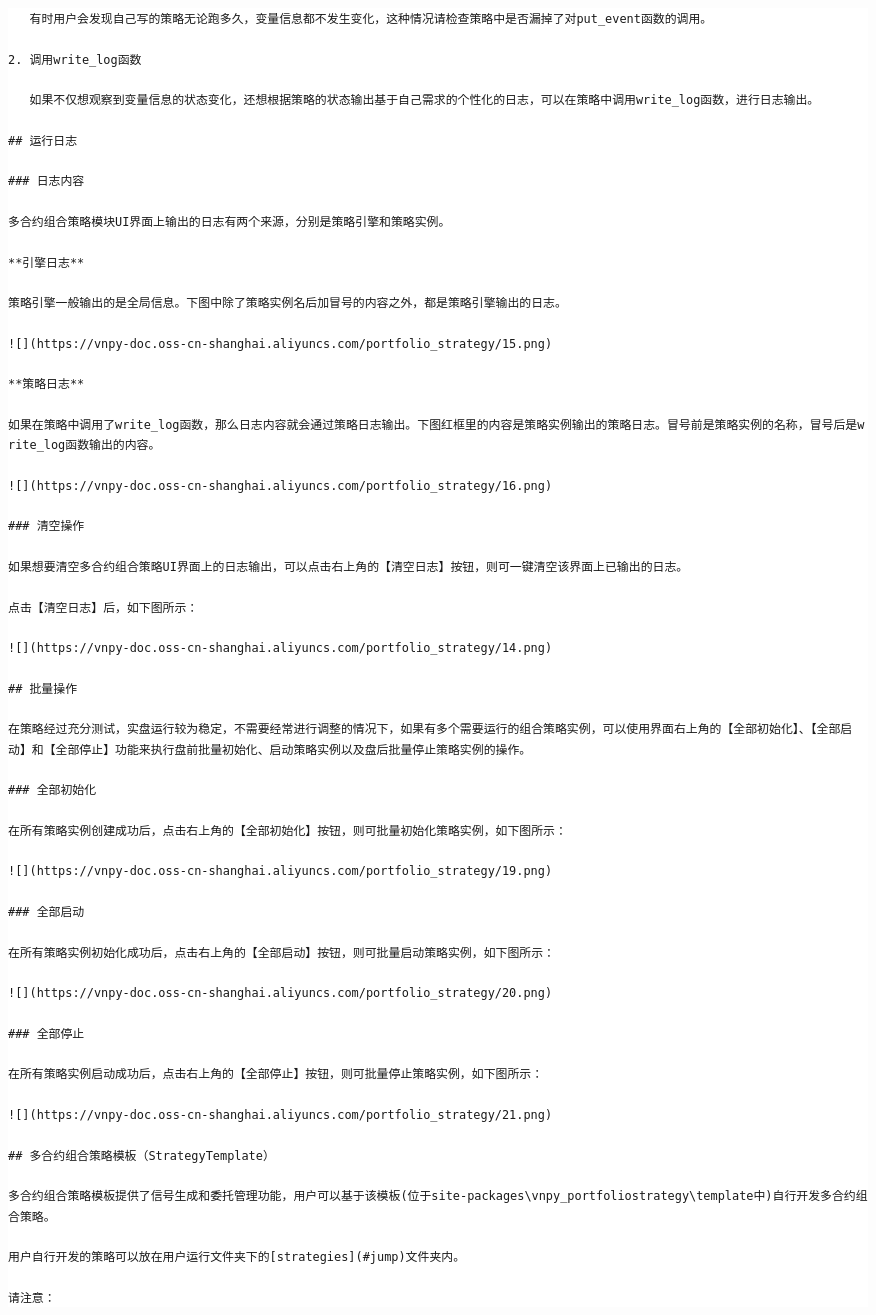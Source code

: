 ```
   有时用户会发现自己写的策略无论跑多久，变量信息都不发生变化，这种情况请检查策略中是否漏掉了对put_event函数的调用。

2. 调用write_log函数

   如果不仅想观察到变量信息的状态变化，还想根据策略的状态输出基于自己需求的个性化的日志，可以在策略中调用write_log函数，进行日志输出。

## 运行日志

### 日志内容

多合约组合策略模块UI界面上输出的日志有两个来源，分别是策略引擎和策略实例。

**引擎日志**

策略引擎一般输出的是全局信息。下图中除了策略实例名后加冒号的内容之外，都是策略引擎输出的日志。

![](https://vnpy-doc.oss-cn-shanghai.aliyuncs.com/portfolio_strategy/15.png)

**策略日志**

如果在策略中调用了write_log函数，那么日志内容就会通过策略日志输出。下图红框里的内容是策略实例输出的策略日志。冒号前是策略实例的名称，冒号后是write_log函数输出的内容。

![](https://vnpy-doc.oss-cn-shanghai.aliyuncs.com/portfolio_strategy/16.png)

### 清空操作

如果想要清空多合约组合策略UI界面上的日志输出，可以点击右上角的【清空日志】按钮，则可一键清空该界面上已输出的日志。

点击【清空日志】后，如下图所示：

![](https://vnpy-doc.oss-cn-shanghai.aliyuncs.com/portfolio_strategy/14.png)

## 批量操作

在策略经过充分测试，实盘运行较为稳定，不需要经常进行调整的情况下，如果有多个需要运行的组合策略实例，可以使用界面右上角的【全部初始化】、【全部启动】和【全部停止】功能来执行盘前批量初始化、启动策略实例以及盘后批量停止策略实例的操作。

### 全部初始化

在所有策略实例创建成功后，点击右上角的【全部初始化】按钮，则可批量初始化策略实例，如下图所示：

![](https://vnpy-doc.oss-cn-shanghai.aliyuncs.com/portfolio_strategy/19.png)

### 全部启动

在所有策略实例初始化成功后，点击右上角的【全部启动】按钮，则可批量启动策略实例，如下图所示：

![](https://vnpy-doc.oss-cn-shanghai.aliyuncs.com/portfolio_strategy/20.png)

### 全部停止

在所有策略实例启动成功后，点击右上角的【全部停止】按钮，则可批量停止策略实例，如下图所示：

![](https://vnpy-doc.oss-cn-shanghai.aliyuncs.com/portfolio_strategy/21.png)

## 多合约组合策略模板（StrategyTemplate）

多合约组合策略模板提供了信号生成和委托管理功能，用户可以基于该模板(位于site-packages\vnpy_portfoliostrategy\template中)自行开发多合约组合策略。

用户自行开发的策略可以放在用户运行文件夹下的[strategies](#jump)文件夹内。

请注意：

```